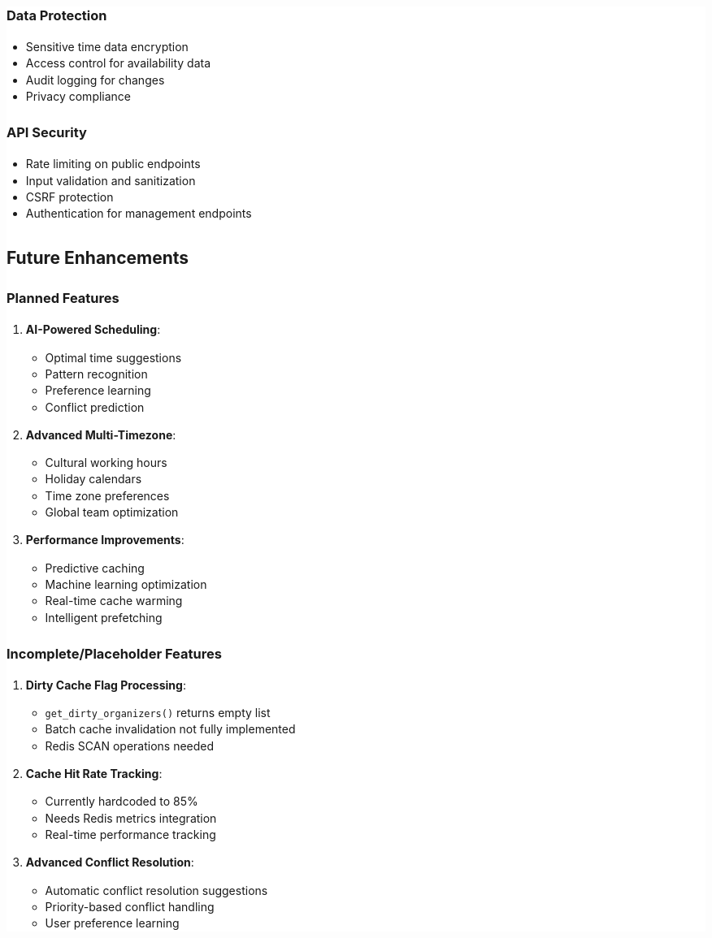 ### Data Protection
- Sensitive time data encryption
- Access control for availability data
- Audit logging for changes
- Privacy compliance

### API Security
- Rate limiting on public endpoints
- Input validation and sanitization
- CSRF protection
- Authentication for management endpoints

## Future Enhancements

### Planned Features
1. **AI-Powered Scheduling**:
   - Optimal time suggestions
   - Pattern recognition
   - Preference learning
   - Conflict prediction

2. **Advanced Multi-Timezone**:
   - Cultural working hours
   - Holiday calendars
   - Time zone preferences
   - Global team optimization

3. **Performance Improvements**:
   - Predictive caching
   - Machine learning optimization
   - Real-time cache warming
   - Intelligent prefetching

### Incomplete/Placeholder Features
1. **Dirty Cache Flag Processing**:
   - `get_dirty_organizers()` returns empty list
   - Batch cache invalidation not fully implemented
   - Redis SCAN operations needed

2. **Cache Hit Rate Tracking**:
   - Currently hardcoded to 85%
   - Needs Redis metrics integration
   - Real-time performance tracking

3. **Advanced Conflict Resolution**:
   - Automatic conflict resolution suggestions
   - Priority-based conflict handling
   - User preference learning